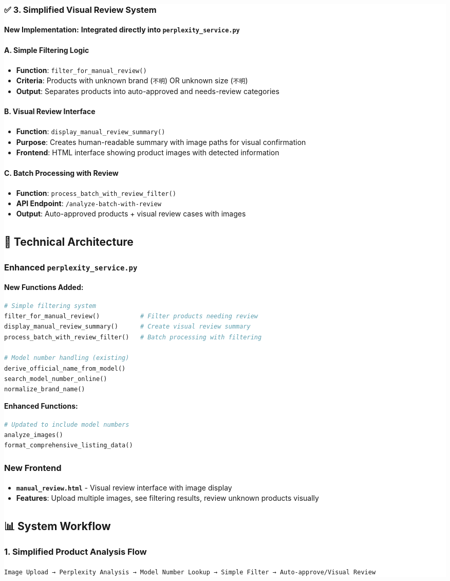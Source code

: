 ### ✅ 3. Simplified Visual Review System

**New Implementation:** **Integrated directly into `perplexity_service.py`**

#### A. Simple Filtering Logic
- **Function**: `filter_for_manual_review()`
- **Criteria**: Products with unknown brand (`不明`) OR unknown size (`不明`)
- **Output**: Separates products into auto-approved and needs-review categories

#### B. Visual Review Interface
- **Function**: `display_manual_review_summary()`
- **Purpose**: Creates human-readable summary with image paths for visual confirmation
- **Frontend**: HTML interface showing product images with detected information

#### C. Batch Processing with Review
- **Function**: `process_batch_with_review_filter()`
- **API Endpoint**: `/analyze-batch-with-review`
- **Output**: Auto-approved products + visual review cases with images

## 🔧 Technical Architecture

### Enhanced `perplexity_service.py`

**New Functions Added:**
```python
# Simple filtering system
filter_for_manual_review()           # Filter products needing review
display_manual_review_summary()      # Create visual review summary  
process_batch_with_review_filter()   # Batch processing with filtering

# Model number handling (existing)
derive_official_name_from_model()
search_model_number_online()
normalize_brand_name()
```

**Enhanced Functions:**
```python
# Updated to include model numbers
analyze_images()
format_comprehensive_listing_data()
```

### New Frontend
- **`manual_review.html`** - Visual review interface with image display
- **Features**: Upload multiple images, see filtering results, review unknown products visually

## 📊 System Workflow

### 1. Simplified Product Analysis Flow
```
Image Upload → Perplexity Analysis → Model Number Lookup → Simple Filter → Auto-approve/Visual Review
```
